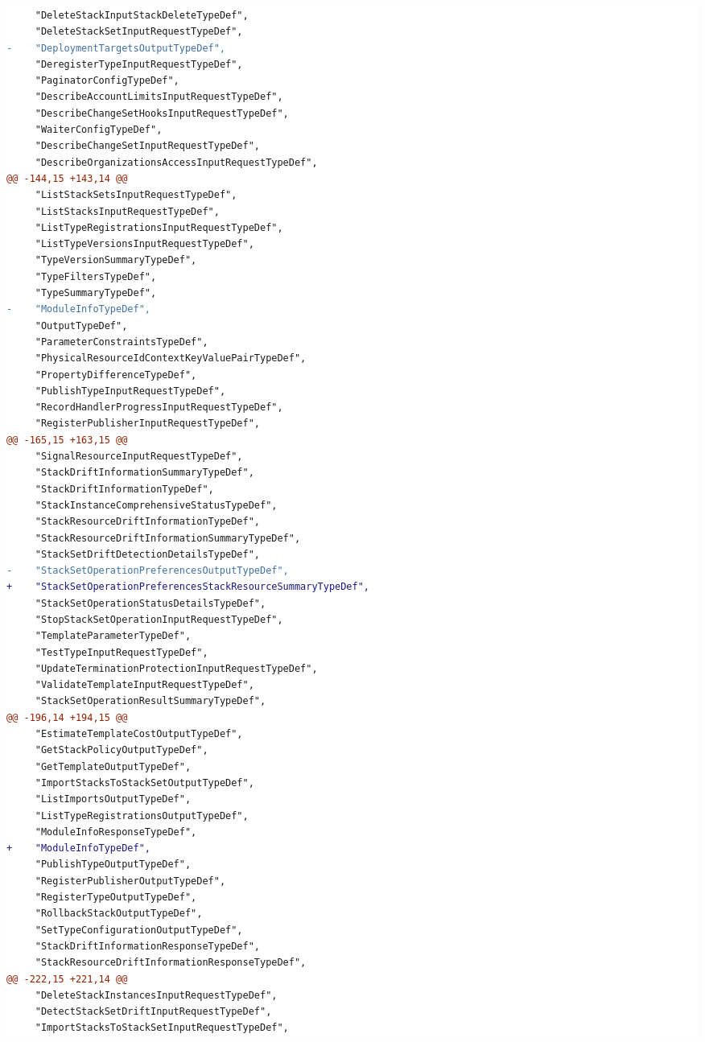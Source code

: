 ```diff
     "DeleteStackInputStackDeleteTypeDef",
     "DeleteStackSetInputRequestTypeDef",
-    "DeploymentTargetsOutputTypeDef",
     "DeregisterTypeInputRequestTypeDef",
     "PaginatorConfigTypeDef",
     "DescribeAccountLimitsInputRequestTypeDef",
     "DescribeChangeSetHooksInputRequestTypeDef",
     "WaiterConfigTypeDef",
     "DescribeChangeSetInputRequestTypeDef",
     "DescribeOrganizationsAccessInputRequestTypeDef",
@@ -144,15 +143,14 @@
     "ListStackSetsInputRequestTypeDef",
     "ListStacksInputRequestTypeDef",
     "ListTypeRegistrationsInputRequestTypeDef",
     "ListTypeVersionsInputRequestTypeDef",
     "TypeVersionSummaryTypeDef",
     "TypeFiltersTypeDef",
     "TypeSummaryTypeDef",
-    "ModuleInfoTypeDef",
     "OutputTypeDef",
     "ParameterConstraintsTypeDef",
     "PhysicalResourceIdContextKeyValuePairTypeDef",
     "PropertyDifferenceTypeDef",
     "PublishTypeInputRequestTypeDef",
     "RecordHandlerProgressInputRequestTypeDef",
     "RegisterPublisherInputRequestTypeDef",
@@ -165,15 +163,15 @@
     "SignalResourceInputRequestTypeDef",
     "StackDriftInformationSummaryTypeDef",
     "StackDriftInformationTypeDef",
     "StackInstanceComprehensiveStatusTypeDef",
     "StackResourceDriftInformationTypeDef",
     "StackResourceDriftInformationSummaryTypeDef",
     "StackSetDriftDetectionDetailsTypeDef",
-    "StackSetOperationPreferencesOutputTypeDef",
+    "StackSetOperationPreferencesStackResourceSummaryTypeDef",
     "StackSetOperationStatusDetailsTypeDef",
     "StopStackSetOperationInputRequestTypeDef",
     "TemplateParameterTypeDef",
     "TestTypeInputRequestTypeDef",
     "UpdateTerminationProtectionInputRequestTypeDef",
     "ValidateTemplateInputRequestTypeDef",
     "StackSetOperationResultSummaryTypeDef",
@@ -196,14 +194,15 @@
     "EstimateTemplateCostOutputTypeDef",
     "GetStackPolicyOutputTypeDef",
     "GetTemplateOutputTypeDef",
     "ImportStacksToStackSetOutputTypeDef",
     "ListImportsOutputTypeDef",
     "ListTypeRegistrationsOutputTypeDef",
     "ModuleInfoResponseTypeDef",
+    "ModuleInfoTypeDef",
     "PublishTypeOutputTypeDef",
     "RegisterPublisherOutputTypeDef",
     "RegisterTypeOutputTypeDef",
     "RollbackStackOutputTypeDef",
     "SetTypeConfigurationOutputTypeDef",
     "StackDriftInformationResponseTypeDef",
     "StackResourceDriftInformationResponseTypeDef",
@@ -222,15 +221,14 @@
     "DeleteStackInstancesInputRequestTypeDef",
     "DetectStackSetDriftInputRequestTypeDef",
     "ImportStacksToStackSetInputRequestTypeDef",
```
